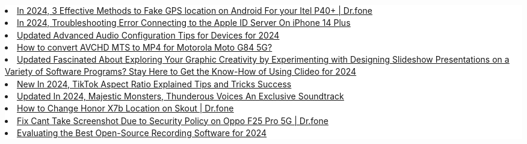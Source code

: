 <li><a href="https://android-location.techidaily.com/in-2024-3-effective-methods-to-fake-gps-location-on-android-for-your-itel-p40plus-drfone-by-drfone-virtual/"><u>In 2024, 3 Effective Methods to Fake GPS location on Android For your Itel P40+ | Dr.fone</u></a></li>
<li><a href="https://apple-account.techidaily.com/in-2024-troubleshooting-error-connecting-to-the-apple-id-server-on-iphone-14-plus-by-drfone-ios/"><u>In 2024, Troubleshooting Error Connecting to the Apple ID Server On iPhone 14 Plus</u></a></li>
<li><a href="https://voice-adjusting.techidaily.com/updated-advanced-audio-configuration-tips-for-devices-for-2024/"><u>Updated Advanced Audio Configuration Tips for Devices for 2024</u></a></li>
<li><a href="https://phone-solutions.techidaily.com/how-to-convert-avchd-mts-to-mp4-for-motorola-moto-g84-5g-by-aiseesoft-video-converter-play-mts-on-android/"><u>How to convert AVCHD MTS to MP4 for Motorola Moto G84 5G?</u></a></li>
<li><a href="https://ai-video-editing.techidaily.com/1713962933447-updated-fascinated-about-exploring-your-graphic-creativity-by-experimenting-with-designing-slideshow-presentations-on-a-variety-of-software-programs-stay-he/"><u>Updated Fascinated About Exploring Your Graphic Creativity by Experimenting with Designing Slideshow Presentations on a Variety of Software Programs? Stay Here to Get the Know-How of Using Clideo for 2024</u></a></li>
<li><a href="https://ai-video-apps.techidaily.com/new-in-2024-tiktok-aspect-ratio-explained-tips-and-tricks-success/"><u>New In 2024, TikTok Aspect Ratio Explained Tips and Tricks Success</u></a></li>
<li><a href="https://audio-editing.techidaily.com/updated-in-2024-majestic-monsters-thunderous-voices-an-exclusive-soundtrack/"><u>Updated In 2024, Majestic Monsters, Thunderous Voices An Exclusive Soundtrack</u></a></li>
<li><a href="https://location-social.techidaily.com/how-to-change-honor-x7b-location-on-skout-drfone-by-drfone-virtual-android/"><u>How to Change Honor X7b Location on Skout | Dr.fone</u></a></li>
<li><a href="https://howto.techidaily.com/fix-cant-take-screenshot-due-to-security-policy-on-oppo-f25-pro-5g-drfone-by-drfone-fix-android-problems-fix-android-problems/"><u>Fix Cant Take Screenshot Due to Security Policy on Oppo F25 Pro 5G | Dr.fone</u></a></li>
<li><a href="https://screen-recording.techidaily.com/evaluating-the-best-open-source-recording-software-for-2024/"><u>Evaluating the Best Open-Source Recording Software for 2024</u></a></li>
</ul></div>

